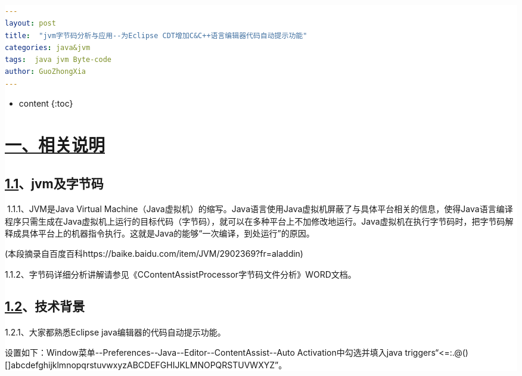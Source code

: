 ```yaml
---
layout: post
title:  "jvm字节码分析与应用--为Eclipse CDT增加C&C++语言编辑器代码自动提示功能"
categories: java&jvm
tags:  java jvm Byte-code
author: GuoZhongXia
---
```


* content
{:toc}
# [一、相关说明]()

## [1.1]()、jvm及字节码

​    1.1.1、JVM是Java Virtual Machine（Java虚拟机）的缩写。Java语言使用Java虚拟机屏蔽了与具体平台相关的信息，使得Java语言编译程序只需生成在Java虚拟机上运行的目标代码（字节码），就可以在多种平台上不加修改地运行。Java虚拟机在执行字节码时，把字节码解释成具体平台上的机器指令执行。这就是Java的能够“一次编译，到处运行”的原因。

​       (本段摘录自百度百科https://baike.baidu.com/item/JVM/2902369?fr=aladdin)

​         1.1.2、字节码详细分析讲解请参见《CContentAssistProcessor字节码文件分析》WORD文档。





## [1.2]()、技术背景

1.2.1、大家都熟悉Eclipse java编辑器的代码自动提示功能。

设置如下：Window菜单--Preferences--Java--Editor--ContentAssist--Auto Activation中勾选并填入java triggers“<=:.@()[]abcdefghijklmnopqrstuvwxyzABCDEFGHIJKLMNOPQRSTUVWXYZ”。
